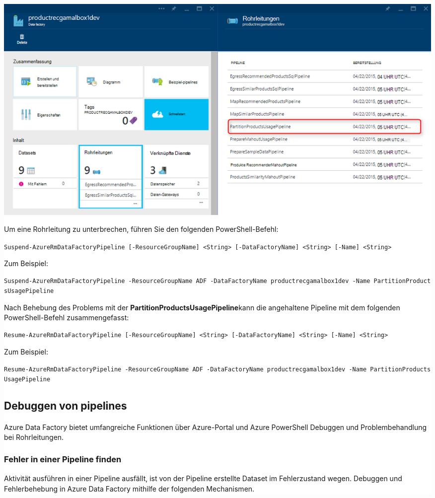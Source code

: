 ![Pipeline ausgesetzt](./media/data-factory-monitor-manage-pipelines/pipeline-to-be-suspended.png)

Um eine Rohrleitung zu unterbrechen, führen Sie den folgenden PowerShell-Befehl:

    Suspend-AzureRmDataFactoryPipeline [-ResourceGroupName] <String> [-DataFactoryName] <String> [-Name] <String>

Zum Beispiel:

    Suspend-AzureRmDataFactoryPipeline -ResourceGroupName ADF -DataFactoryName productrecgamalbox1dev -Name PartitionProductsUsagePipeline 

Nach Behebung des Problems mit der **PartitionProductsUsagePipeline**kann die angehaltene Pipeline mit dem folgenden PowerShell-Befehl zusammengefasst:

    Resume-AzureRmDataFactoryPipeline [-ResourceGroupName] <String> [-DataFactoryName] <String> [-Name] <String>

Zum Beispiel:

    Resume-AzureRmDataFactoryPipeline -ResourceGroupName ADF -DataFactoryName productrecgamalbox1dev -Name PartitionProductsUsagePipeline 


## <a name="debug-pipelines"></a>Debuggen von pipelines
Azure Data Factory bietet umfangreiche Funktionen über Azure-Portal und Azure PowerShell Debuggen und Problembehandlung bei Rohrleitungen.

### <a name="find-errors-in-a-pipeline"></a>Fehler in einer Pipeline finden
Aktivität ausführen in einer Pipeline ausfällt, ist von der Pipeline erstellte Dataset im Fehlerzustand wegen. Debuggen und Fehlerbehebung in Azure Data Factory mithilfe der folgenden Mechanismen.
